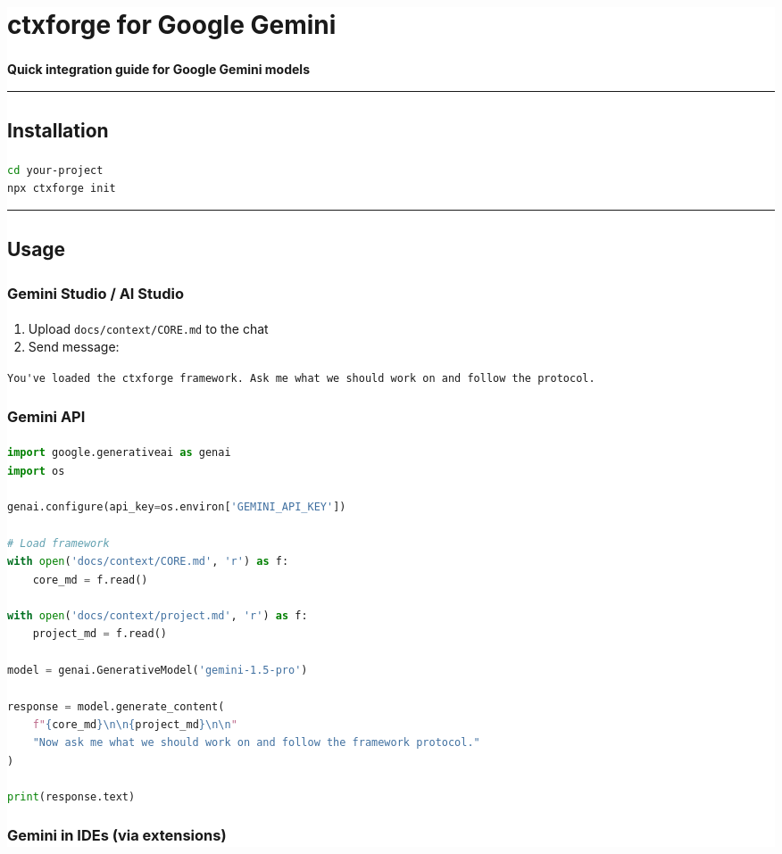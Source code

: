 # ctxforge for Google Gemini

**Quick integration guide for Google Gemini models**

---

## Installation

```bash
cd your-project
npx ctxforge init
```

---

## Usage

### Gemini Studio / AI Studio

1. Upload `docs/context/CORE.md` to the chat
2. Send message:
```
You've loaded the ctxforge framework. Ask me what we should work on and follow the protocol.
```

### Gemini API

```python
import google.generativeai as genai
import os

genai.configure(api_key=os.environ['GEMINI_API_KEY'])

# Load framework
with open('docs/context/CORE.md', 'r') as f:
    core_md = f.read()

with open('docs/context/project.md', 'r') as f:
    project_md = f.read()

model = genai.GenerativeModel('gemini-1.5-pro')

response = model.generate_content(
    f"{core_md}\n\n{project_md}\n\n"
    "Now ask me what we should work on and follow the framework protocol."
)

print(response.text)
```

### Gemini in IDEs (via extensions)
